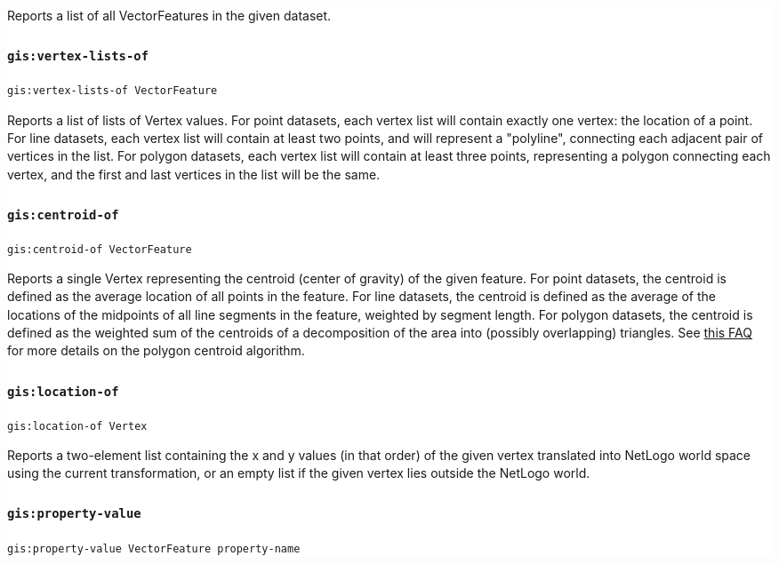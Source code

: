 Reports a list of all VectorFeatures in the given dataset.


### `gis:vertex-lists-of`

```NetLogo
gis:vertex-lists-of VectorFeature
```


Reports a list of lists of Vertex values. For point datasets, each
vertex list will contain exactly one vertex: the location of a
point. For line datasets, each vertex list will contain at least
two points, and will represent a "polyline", connecting
each adjacent pair of vertices in the list. For polygon datasets,
each vertex list will contain at least three points, representing a
polygon connecting each vertex, and the first and last vertices in
the list will be the same.



### `gis:centroid-of`

```NetLogo
gis:centroid-of VectorFeature
```


Reports a single Vertex representing the centroid (center of
gravity) of the given feature. For point datasets, the centroid is
defined as the average location of all points in the feature. For
line datasets, the centroid is defined as the average of the
locations of the midpoints of all line segments in the feature,
weighted by segment length. For polygon datasets, the centroid is
defined as the weighted sum of the centroids of a decomposition of
the area into (possibly overlapping) triangles. See <a href="http://www.faqs.org/faqs/graphics/algorithms-faq/" target="_blank">this FAQ</a>
for more details on the polygon centroid algorithm.



### `gis:location-of`

```NetLogo
gis:location-of Vertex
```


Reports a two-element list containing the x and y values (in that
order) of the given vertex translated into NetLogo world space
using the current transformation, or an empty list if the given
vertex lies outside the NetLogo world.



### `gis:property-value`

```NetLogo
gis:property-value VectorFeature property-name
```
